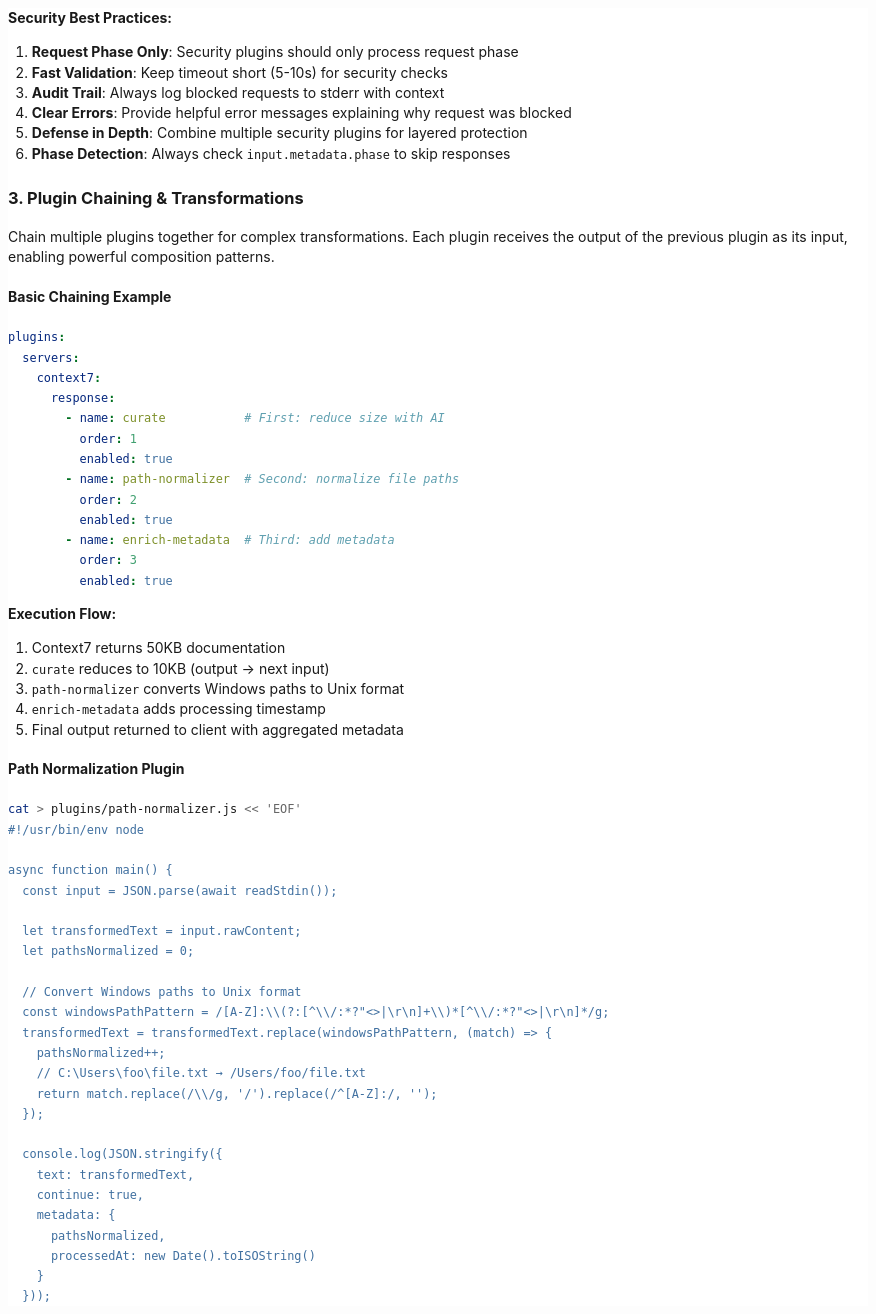 **Security Best Practices:**
1. **Request Phase Only**: Security plugins should only process request phase
2. **Fast Validation**: Keep timeout short (5-10s) for security checks
3. **Audit Trail**: Always log blocked requests to stderr with context
4. **Clear Errors**: Provide helpful error messages explaining why request was blocked
5. **Defense in Depth**: Combine multiple security plugins for layered protection
6. **Phase Detection**: Always check `input.metadata.phase` to skip responses

### 3. Plugin Chaining & Transformations

Chain multiple plugins together for complex transformations. Each plugin receives the output of the previous plugin as its input, enabling powerful composition patterns.

#### Basic Chaining Example

```yaml
plugins:
  servers:
    context7:
      response:
        - name: curate           # First: reduce size with AI
          order: 1
          enabled: true
        - name: path-normalizer  # Second: normalize file paths
          order: 2
          enabled: true
        - name: enrich-metadata  # Third: add metadata
          order: 3
          enabled: true
```

**Execution Flow:**
1. Context7 returns 50KB documentation
2. `curate` reduces to 10KB (output → next input)
3. `path-normalizer` converts Windows paths to Unix format
4. `enrich-metadata` adds processing timestamp
5. Final output returned to client with aggregated metadata

#### Path Normalization Plugin

```bash
cat > plugins/path-normalizer.js << 'EOF'
#!/usr/bin/env node

async function main() {
  const input = JSON.parse(await readStdin());

  let transformedText = input.rawContent;
  let pathsNormalized = 0;

  // Convert Windows paths to Unix format
  const windowsPathPattern = /[A-Z]:\\(?:[^\\/:*?"<>|\r\n]+\\)*[^\\/:*?"<>|\r\n]*/g;
  transformedText = transformedText.replace(windowsPathPattern, (match) => {
    pathsNormalized++;
    // C:\Users\foo\file.txt → /Users/foo/file.txt
    return match.replace(/\\/g, '/').replace(/^[A-Z]:/, '');
  });

  console.log(JSON.stringify({
    text: transformedText,
    continue: true,
    metadata: {
      pathsNormalized,
      processedAt: new Date().toISOString()
    }
  }));
```